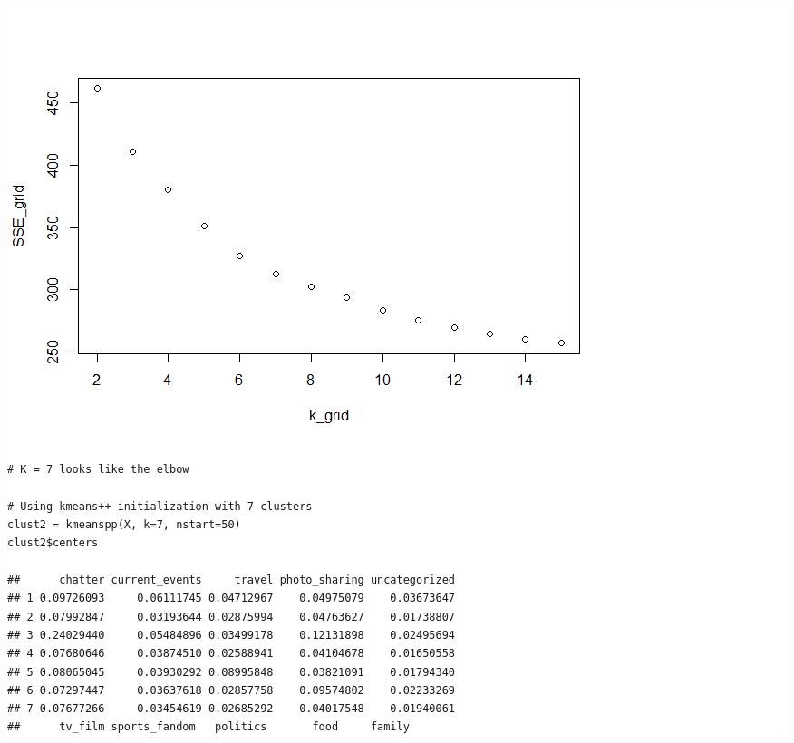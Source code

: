 ![](201908_STA_Take_Home_files/figure-markdown_strict/unnamed-chunk-36-1.png)

    # K = 7 looks like the elbow

    # Using kmeans++ initialization with 7 clusters
    clust2 = kmeanspp(X, k=7, nstart=50)
    clust2$centers

    ##      chatter current_events     travel photo_sharing uncategorized
    ## 1 0.09726093     0.06111745 0.04712967    0.04975079    0.03673647
    ## 2 0.07992847     0.03193644 0.02875994    0.04763627    0.01738807
    ## 3 0.24029440     0.05484896 0.03499178    0.12131898    0.02495694
    ## 4 0.07680646     0.03874510 0.02588941    0.04104678    0.01650558
    ## 5 0.08065045     0.03930292 0.08995848    0.03821091    0.01794340
    ## 6 0.07297447     0.03637618 0.02857758    0.09574802    0.02233269
    ## 7 0.07677266     0.03454619 0.02685292    0.04017548    0.01940061
    ##      tv_film sports_fandom   politics       food     family